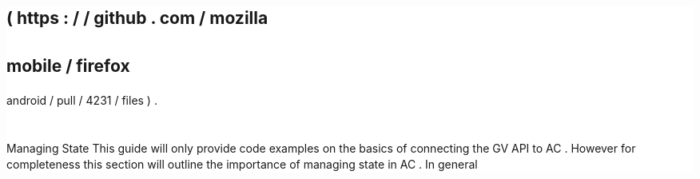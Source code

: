 (
https
:
/
/
github
.
com
/
mozilla
-
mobile
/
firefox
-
android
/
pull
/
4231
/
files
)
.
#
#
#
Managing
State
This
guide
will
only
provide
code
examples
on
the
basics
of
connecting
the
GV
API
to
AC
.
However
for
completeness
this
section
will
outline
the
importance
of
managing
state
in
AC
.
In
general